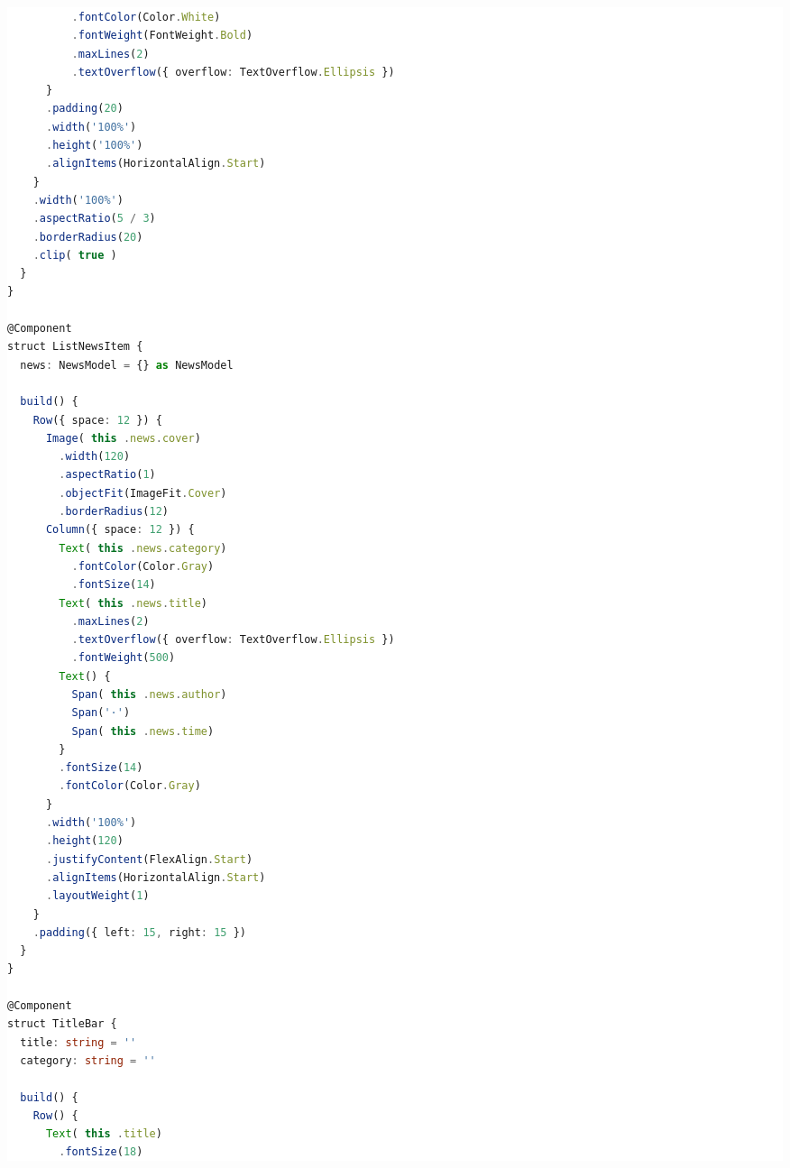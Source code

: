 ```typescript
          .fontColor(Color.White) 
          .fontWeight(FontWeight.Bold) 
          .maxLines(2) 
          .textOverflow({ overflow: TextOverflow.Ellipsis }) 
      } 
      .padding(20) 
      .width('100%') 
      .height('100%') 
      .alignItems(HorizontalAlign.Start) 
    } 
    .width('100%') 
    .aspectRatio(5 / 3) 
    .borderRadius(20) 
    .clip( true ) 
  } 
} 

@Component 
struct ListNewsItem { 
  news: NewsModel = {} as NewsModel 

  build() { 
    Row({ space: 12 }) { 
      Image( this .news.cover) 
        .width(120) 
        .aspectRatio(1) 
        .objectFit(ImageFit.Cover) 
        .borderRadius(12) 
      Column({ space: 12 }) { 
        Text( this .news.category) 
          .fontColor(Color.Gray) 
          .fontSize(14) 
        Text( this .news.title) 
          .maxLines(2) 
          .textOverflow({ overflow: TextOverflow.Ellipsis }) 
          .fontWeight(500) 
        Text() { 
          Span( this .news.author) 
          Span('·') 
          Span( this .news.time) 
        } 
        .fontSize(14) 
        .fontColor(Color.Gray) 
      } 
      .width('100%') 
      .height(120) 
      .justifyContent(FlexAlign.Start) 
      .alignItems(HorizontalAlign.Start) 
      .layoutWeight(1) 
    } 
    .padding({ left: 15, right: 15 }) 
  } 
} 

@Component 
struct TitleBar { 
  title: string = '' 
  category: string = '' 

  build() { 
    Row() { 
      Text( this .title) 
        .fontSize(18) 
```